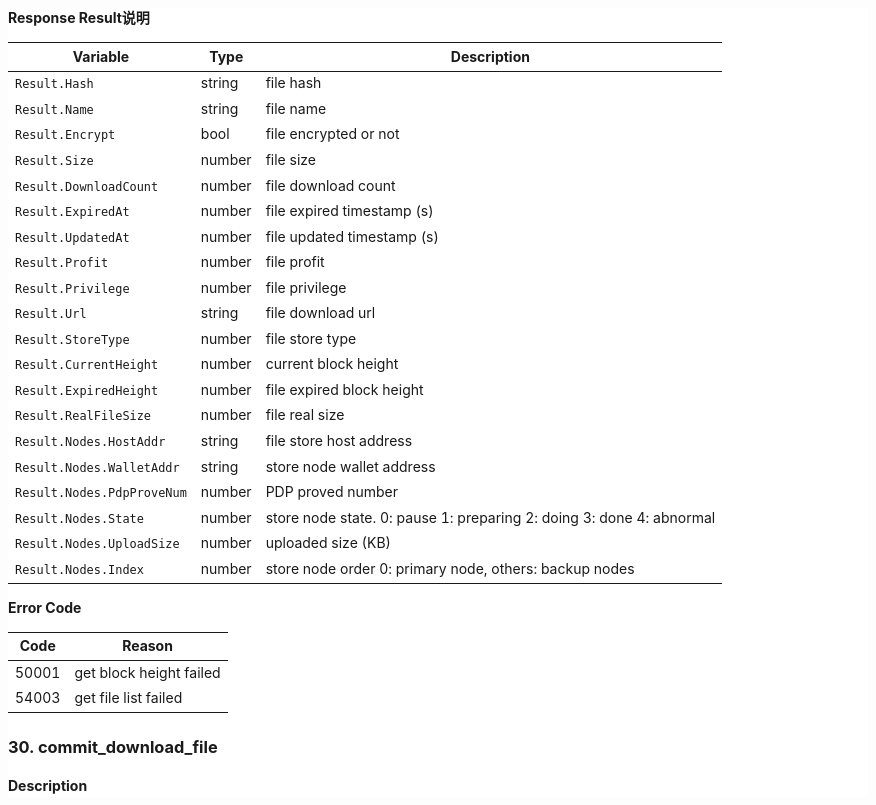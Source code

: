 **Response Result说明**

| Variable                     | Type   | Description                                                         |
| -------------------------- | ------ | ------------------------------------------------------------ |
| `Result.Hash`              | string | file hash                                                     |
| `Result.Name`              | string | file name                                                     |
| `Result.Encrypt`           | bool   | file encrypted or not                                                 |
| `Result.Size`              | number | file size                                        |
| `Result.DownloadCount`     | number | file download count                                                 |
| `Result.ExpiredAt`         | number | file expired timestamp (s)                                         |
| `Result.UpdatedAt`         | number | file updated timestamp (s)                                     |
| `Result.Profit`            | number | file profit                                                     |
| `Result.Privilege`         | number | file privilege                                                     |
| `Result.Url`               | string | file download url                                                  |
| `Result.StoreType`         | number | file store type                                                     |
| `Result.CurrentHeight`     | number | current block height                                                 |
| `Result.ExpiredHeight`     | number | file expired block height                                                 |
| `Result.RealFileSize`      | number | file real size                                                 |
| `Result.Nodes.HostAddr`    | string | file store host address                                               |
| `Result.Nodes.WalletAddr`  | string | store node wallet address                                         |
| `Result.Nodes.PdpProveNum` | number | PDP proved number                                          |
| `Result.Nodes.State`       | number | store node state. 0: pause  1: preparing 2: doing 3: done 4: abnormal |
| `Result.Nodes.UploadSize`  | number | uploaded size (KB)                                 |
| `Result.Nodes.Index`       | number | store node order 0: primary node, others: backup nodes              |


**Error Code**

| Code | Reason             |
| ------ | ---------------- |
| 50001  | get block height failed |
| 54003  | get file list failed |



### 30. commit_download_file

**Description**
